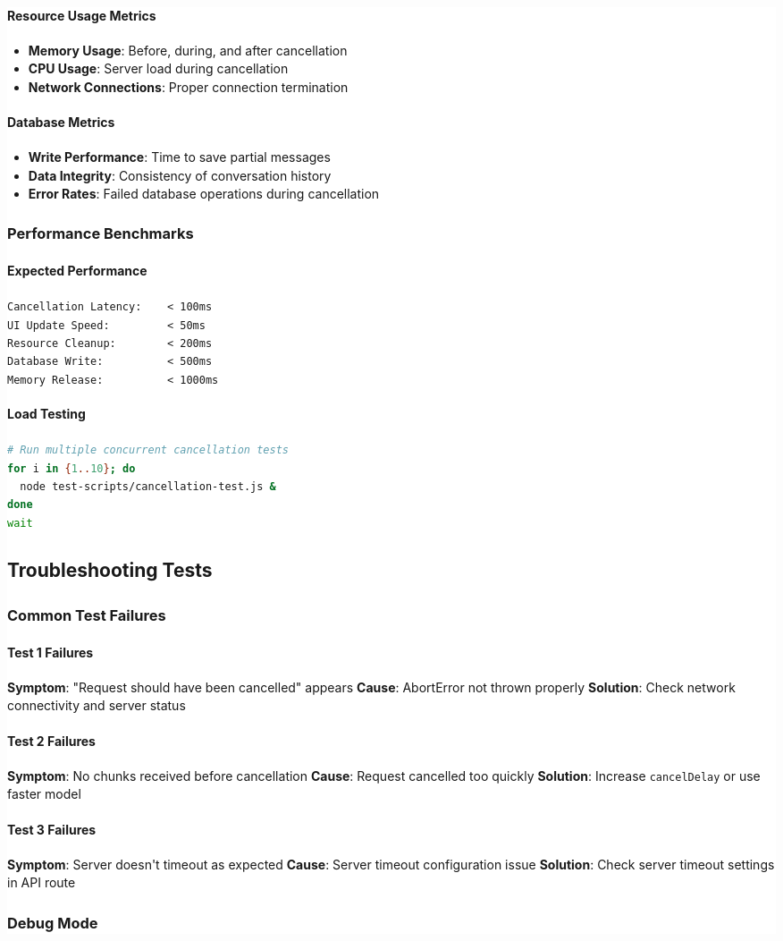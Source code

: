 #### Resource Usage Metrics
- **Memory Usage**: Before, during, and after cancellation
- **CPU Usage**: Server load during cancellation
- **Network Connections**: Proper connection termination

#### Database Metrics
- **Write Performance**: Time to save partial messages
- **Data Integrity**: Consistency of conversation history
- **Error Rates**: Failed database operations during cancellation

### Performance Benchmarks

#### Expected Performance
```
Cancellation Latency:    < 100ms
UI Update Speed:         < 50ms
Resource Cleanup:        < 200ms
Database Write:          < 500ms
Memory Release:          < 1000ms
```

#### Load Testing
```bash
# Run multiple concurrent cancellation tests
for i in {1..10}; do
  node test-scripts/cancellation-test.js &
done
wait
```

## Troubleshooting Tests

### Common Test Failures

#### Test 1 Failures
**Symptom**: "Request should have been cancelled" appears
**Cause**: AbortError not thrown properly
**Solution**: Check network connectivity and server status

#### Test 2 Failures
**Symptom**: No chunks received before cancellation
**Cause**: Request cancelled too quickly
**Solution**: Increase `cancelDelay` or use faster model

#### Test 3 Failures
**Symptom**: Server doesn't timeout as expected
**Cause**: Server timeout configuration issue
**Solution**: Check server timeout settings in API route

### Debug Mode
